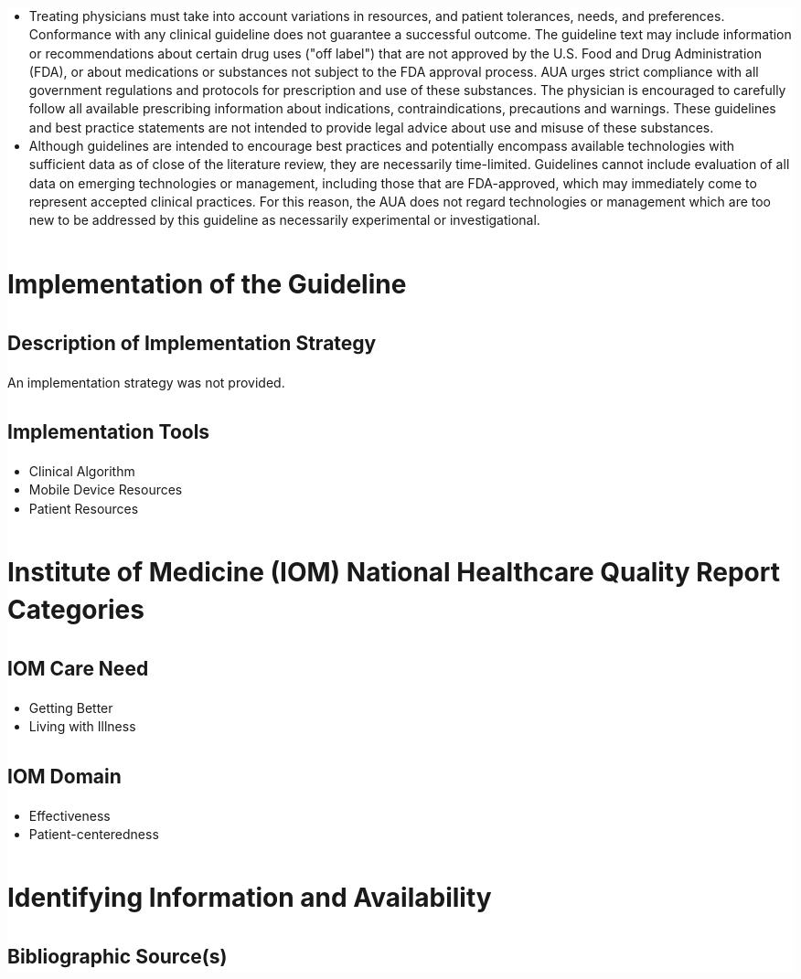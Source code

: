   * Treating physicians must take into account variations in resources, and patient tolerances, needs, and preferences. Conformance with any clinical guideline does not guarantee a successful outcome. The guideline text may include information or recommendations about certain drug uses ("off label") that are not approved by the U.S. Food and Drug Administration (FDA), or about medications or substances not subject to the FDA approval process. AUA urges strict compliance with all government regulations and protocols for prescription and use of these substances. The physician is encouraged to carefully follow all available prescribing information about indications, contraindications, precautions and warnings. These guidelines and best practice statements are not intended to provide legal advice about use and misuse of these substances. 
  * Although guidelines are intended to encourage best practices and potentially encompass available technologies with sufficient data as of close of the literature review, they are necessarily time-limited. Guidelines cannot include evaluation of all data on emerging technologies or management, including those that are FDA-approved, which may immediately come to represent accepted clinical practices. For this reason, the AUA does not regard technologies or management which are too new to be addressed by this guideline as necessarily experimental or investigational. 



# Implementation of the Guideline

## Description of Implementation Strategy



An implementation strategy was not provided.

## Implementation Tools

- Clinical Algorithm
- Mobile Device Resources
- Patient Resources

# Institute of Medicine (IOM) National Healthcare Quality Report Categories

## IOM Care Need

- Getting Better
- Living with Illness

## IOM Domain

- Effectiveness
- Patient-centeredness

# Identifying Information and Availability

## Bibliographic Source(s)
